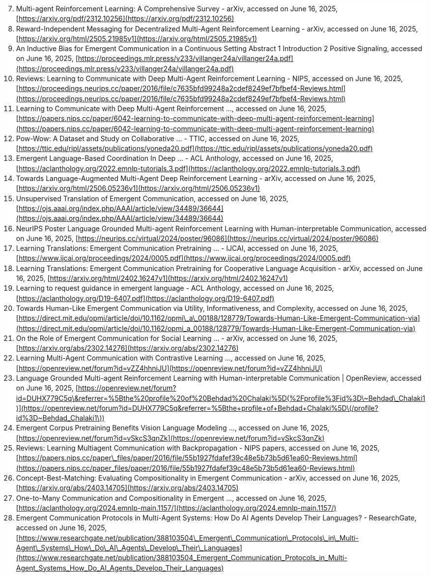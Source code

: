 7. Multi-agent Reinforcement Learning: A Comprehensive Survey \- arXiv, accessed on June 16, 2025, [https://arxiv.org/pdf/2312.10256](https://arxiv.org/pdf/2312.10256)  
8. Reward-Independent Messaging for Decentralized Multi-Agent Reinforcement Learning \- arXiv, accessed on June 16, 2025, [https://arxiv.org/html/2505.21985v1](https://arxiv.org/html/2505.21985v1)  
9. An Inductive Bias for Emergent Communication in a Continuous Setting Abstract 1 Introduction 2 Positive Signaling, accessed on June 16, 2025, [https://proceedings.mlr.press/v233/villanger24a/villanger24a.pdf](https://proceedings.mlr.press/v233/villanger24a/villanger24a.pdf)  
10. Reviews: Learning to Communicate with Deep Multi-Agent Reinforcement Learning \- NIPS, accessed on June 16, 2025, [https://proceedings.neurips.cc/paper/2016/file/c7635bfd99248a2cdef8249ef7bfbef4-Reviews.html](https://proceedings.neurips.cc/paper/2016/file/c7635bfd99248a2cdef8249ef7bfbef4-Reviews.html)  
11. Learning to Communicate with Deep Multi-Agent Reinforcement ..., accessed on June 16, 2025, [https://papers.nips.cc/paper/6042-learning-to-communicate-with-deep-multi-agent-reinforcement-learning](https://papers.nips.cc/paper/6042-learning-to-communicate-with-deep-multi-agent-reinforcement-learning)  
12. Pow-Wow: A Dataset and Study on Collaborative ... \- TTIC, accessed on June 16, 2025, [https://ttic.edu/ripl/assets/publications/yoneda20.pdf](https://ttic.edu/ripl/assets/publications/yoneda20.pdf)  
13. Emergent Language-Based Coordination In Deep ... \- ACL Anthology, accessed on June 16, 2025, [https://aclanthology.org/2022.emnlp-tutorials.3.pdf](https://aclanthology.org/2022.emnlp-tutorials.3.pdf)  
14. Towards Language-Augmented Multi-Agent Deep Reinforcement Learning \- arXiv, accessed on June 16, 2025, [https://arxiv.org/html/2506.05236v1](https://arxiv.org/html/2506.05236v1)  
15. Unsupervised Translation of Emergent Communication, accessed on June 16, 2025, [https://ojs.aaai.org/index.php/AAAI/article/view/34489/36644](https://ojs.aaai.org/index.php/AAAI/article/view/34489/36644)  
16. NeurIPS Poster Language Grounded Multi-agent Reinforcement Learning with Human-interpretable Communication, accessed on June 16, 2025, [https://neurips.cc/virtual/2024/poster/96086](https://neurips.cc/virtual/2024/poster/96086)  
17. Learning Translations: Emergent Communication Pretraining ... \- IJCAI, accessed on June 16, 2025, [https://www.ijcai.org/proceedings/2024/0005.pdf](https://www.ijcai.org/proceedings/2024/0005.pdf)  
18. Learning Translations: Emergent Communication Pretraining for Cooperative Language Acquisition \- arXiv, accessed on June 16, 2025, [https://arxiv.org/html/2402.16247v1](https://arxiv.org/html/2402.16247v1)  
19. Learning to request guidance in emergent language \- ACL Anthology, accessed on June 16, 2025, [https://aclanthology.org/D19-6407.pdf](https://aclanthology.org/D19-6407.pdf)  
20. Towards Human-Like Emergent Communication via Utility, Informativeness, and Complexity, accessed on June 16, 2025, [https://direct.mit.edu/opmi/article/doi/10.1162/opmi\_a\_00188/128779/Towards-Human-Like-Emergent-Communication-via](https://direct.mit.edu/opmi/article/doi/10.1162/opmi_a_00188/128779/Towards-Human-Like-Emergent-Communication-via)  
21. On the Role of Emergent Communication for Social Learning ... \- arXiv, accessed on June 16, 2025, [https://arxiv.org/abs/2302.14276](https://arxiv.org/abs/2302.14276)  
22. Learning Multi-Agent Communication with Contrastive Learning ..., accessed on June 16, 2025, [https://openreview.net/forum?id=vZZ4hhniJU](https://openreview.net/forum?id=vZZ4hhniJU)  
23. Language Grounded Multi-agent Reinforcement Learning with Human-interpretable Communication | OpenReview, accessed on June 16, 2025, [https://openreview.net/forum?id=DUHX779C5q\&referrer=%5Bthe%20profile%20of%20Behdad%20Chalaki%5D(%2Fprofile%3Fid%3D\~Behdad\_Chalaki1)](https://openreview.net/forum?id=DUHX779C5q&referrer=%5Bthe+profile+of+Behdad+Chalaki%5D\(/profile?id%3D~Behdad_Chalaki1\))  
24. Emergent Corpus Pretraining Benefits Vision Language Modeling ..., accessed on June 16, 2025, [https://openreview.net/forum?id=vSkcS3qnZk](https://openreview.net/forum?id=vSkcS3qnZk)  
25. Reviews: Learning Multiagent Communication with Backpropagation \- NIPS papers, accessed on June 16, 2025, [https://papers.nips.cc/paper\_files/paper/2016/file/55b1927fdafef39c48e5b73b5d61ea60-Reviews.html](https://papers.nips.cc/paper_files/paper/2016/file/55b1927fdafef39c48e5b73b5d61ea60-Reviews.html)  
26. Concept-Best-Matching: Evaluating Compositionality in Emergent Communication \- arXiv, accessed on June 16, 2025, [https://arxiv.org/abs/2403.14705](https://arxiv.org/abs/2403.14705)  
27. One-to-Many Communication and Compositionality in Emergent ..., accessed on June 16, 2025, [https://aclanthology.org/2024.emnlp-main.1157/](https://aclanthology.org/2024.emnlp-main.1157/)  
28. Emergent Communication Protocols in Multi-Agent Systems: How Do AI Agents Develop Their Languages? \- ResearchGate, accessed on June 16, 2025, [https://www.researchgate.net/publication/388103504\_Emergent\_Communication\_Protocols\_in\_Multi-Agent\_Systems\_How\_Do\_AI\_Agents\_Develop\_Their\_Languages](https://www.researchgate.net/publication/388103504_Emergent_Communication_Protocols_in_Multi-Agent_Systems_How_Do_AI_Agents_Develop_Their_Languages)  
